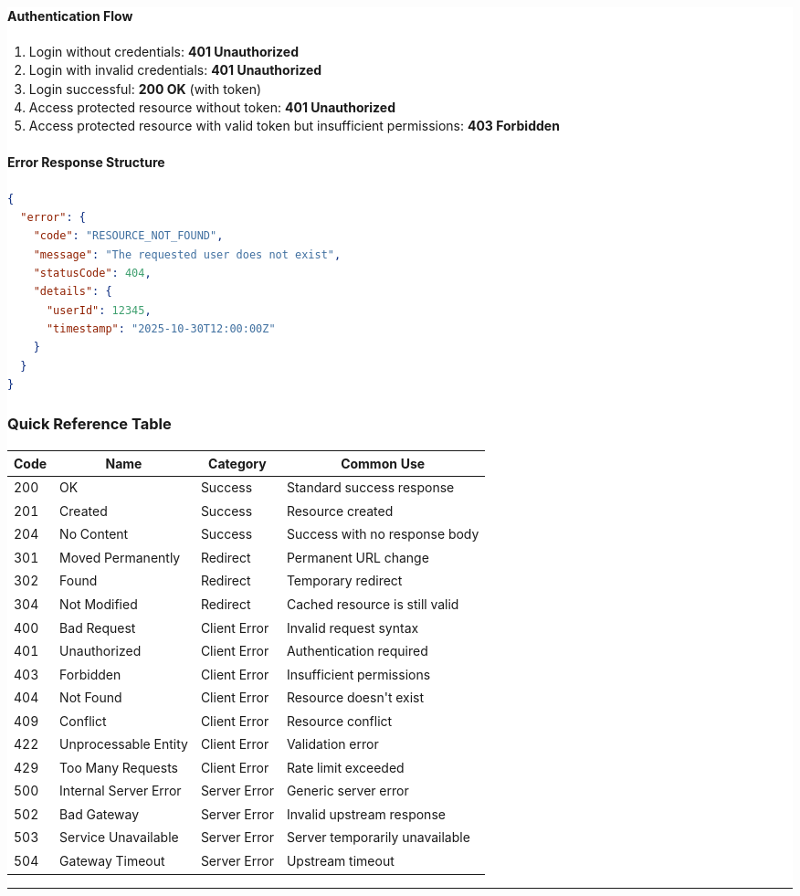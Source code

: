 #### Authentication Flow

1. Login without credentials: **401 Unauthorized**
2. Login with invalid credentials: **401 Unauthorized**
3. Login successful: **200 OK** (with token)
4. Access protected resource without token: **401 Unauthorized**
5. Access protected resource with valid token but insufficient permissions: **403 Forbidden**

#### Error Response Structure

```json
{
  "error": {
    "code": "RESOURCE_NOT_FOUND",
    "message": "The requested user does not exist",
    "statusCode": 404,
    "details": {
      "userId": 12345,
      "timestamp": "2025-10-30T12:00:00Z"
    }
  }
}
```

### Quick Reference Table

| Code | Name                  | Category     | Common Use                     |
| ---- | --------------------- | ------------ | ------------------------------ |
| 200  | OK                    | Success      | Standard success response      |
| 201  | Created               | Success      | Resource created               |
| 204  | No Content            | Success      | Success with no response body  |
| 301  | Moved Permanently     | Redirect     | Permanent URL change           |
| 302  | Found                 | Redirect     | Temporary redirect             |
| 304  | Not Modified          | Redirect     | Cached resource is still valid |
| 400  | Bad Request           | Client Error | Invalid request syntax         |
| 401  | Unauthorized          | Client Error | Authentication required        |
| 403  | Forbidden             | Client Error | Insufficient permissions       |
| 404  | Not Found             | Client Error | Resource doesn't exist         |
| 409  | Conflict              | Client Error | Resource conflict              |
| 422  | Unprocessable Entity  | Client Error | Validation error               |
| 429  | Too Many Requests     | Client Error | Rate limit exceeded            |
| 500  | Internal Server Error | Server Error | Generic server error           |
| 502  | Bad Gateway           | Server Error | Invalid upstream response      |
| 503  | Service Unavailable   | Server Error | Server temporarily unavailable |
| 504  | Gateway Timeout       | Server Error | Upstream timeout               |

---